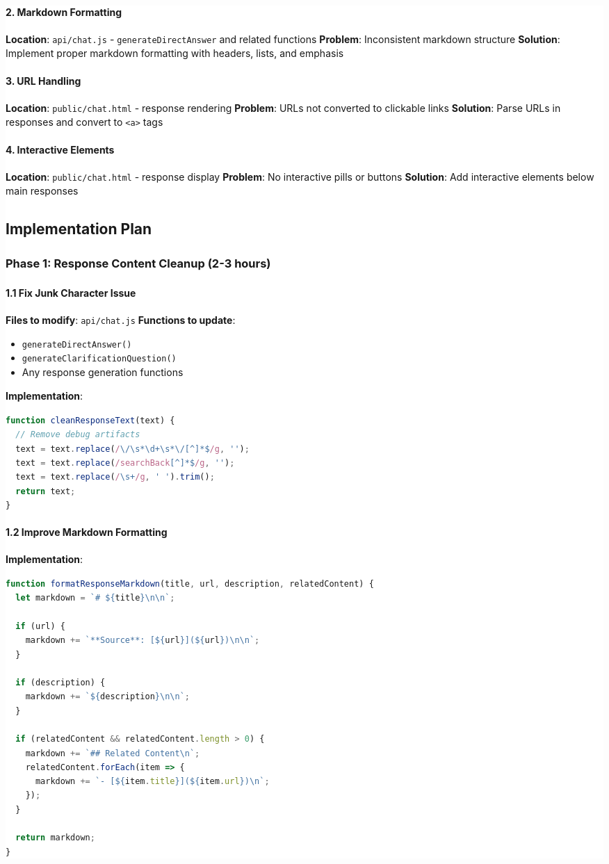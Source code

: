 #### 2. Markdown Formatting
**Location**: `api/chat.js` - `generateDirectAnswer` and related functions
**Problem**: Inconsistent markdown structure
**Solution**: Implement proper markdown formatting with headers, lists, and emphasis

#### 3. URL Handling
**Location**: `public/chat.html` - response rendering
**Problem**: URLs not converted to clickable links
**Solution**: Parse URLs in responses and convert to `<a>` tags

#### 4. Interactive Elements
**Location**: `public/chat.html` - response display
**Problem**: No interactive pills or buttons
**Solution**: Add interactive elements below main responses

## Implementation Plan

### Phase 1: Response Content Cleanup (2-3 hours)

#### 1.1 Fix Junk Character Issue
**Files to modify**: `api/chat.js`
**Functions to update**:
- `generateDirectAnswer()`
- `generateClarificationQuestion()`
- Any response generation functions

**Implementation**:
```javascript
function cleanResponseText(text) {
  // Remove debug artifacts
  text = text.replace(/\/\s*\d+\s*\/[^]*$/g, '');
  text = text.replace(/searchBack[^]*$/g, '');
  text = text.replace(/\s+/g, ' ').trim();
  return text;
}
```

#### 1.2 Improve Markdown Formatting
**Implementation**:
```javascript
function formatResponseMarkdown(title, url, description, relatedContent) {
  let markdown = `# ${title}\n\n`;
  
  if (url) {
    markdown += `**Source**: [${url}](${url})\n\n`;
  }
  
  if (description) {
    markdown += `${description}\n\n`;
  }
  
  if (relatedContent && relatedContent.length > 0) {
    markdown += `## Related Content\n`;
    relatedContent.forEach(item => {
      markdown += `- [${item.title}](${item.url})\n`;
    });
  }
  
  return markdown;
}
```
